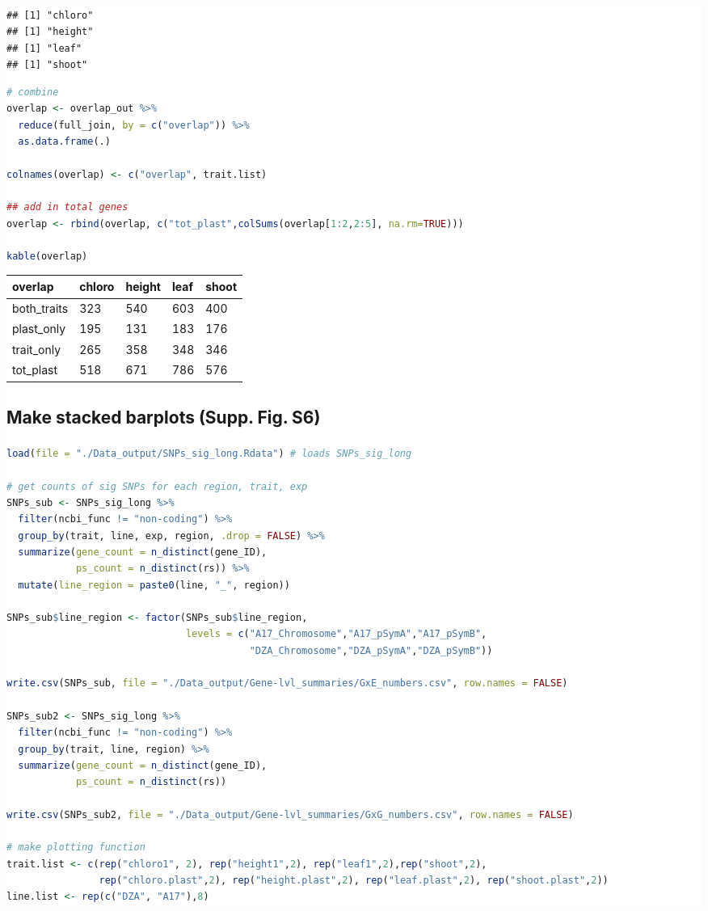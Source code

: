     ## [1] "chloro"
    ## [1] "height"
    ## [1] "leaf"
    ## [1] "shoot"

``` r
# combine
overlap <- overlap_out %>% 
  reduce(full_join, by = c("overlap")) %>%
  as.data.frame(.)

colnames(overlap) <- c("overlap", trait.list)

## add in total genes
overlap <- rbind(overlap, c("tot_plast",colSums(overlap[1:2,2:5], na.rm=TRUE)))

kable(overlap)
```

| overlap      | chloro | height | leaf | shoot |
|:-------------|:-------|:-------|:-----|:------|
| both\_traits | 323    | 540    | 603  | 400   |
| plast\_only  | 195    | 131    | 183  | 176   |
| trait\_only  | 265    | 358    | 348  | 346   |
| tot\_plast   | 518    | 671    | 786  | 576   |

Make stacked barplots (Supp. Fig. S6)
-------------------------------------

``` r
load(file = "./Data_output/SNPs_sig_long.Rdata") # loads SNPs_sig_long

# get counts of sig SNPs for each region, trait, exp
SNPs_sub <- SNPs_sig_long %>%
  filter(ncbi_func != "non-coding") %>%
  group_by(trait, line, exp, region, .drop = FALSE) %>%
  summarize(gene_count = n_distinct(gene_ID),
            ps_count = n_distinct(rs)) %>%
  mutate(line_region = paste0(line, "_", region))

SNPs_sub$line_region <- factor(SNPs_sub$line_region, 
                               levels = c("A17_Chromosome","A17_pSymA","A17_pSymB",
                                          "DZA_Chromosome","DZA_pSymA","DZA_pSymB"))

write.csv(SNPs_sub, file = "./Data_output/Gene-lvl_summaries/GxE_numbers.csv", row.names = FALSE)

SNPs_sub2 <- SNPs_sig_long %>%
  filter(ncbi_func != "non-coding") %>%
  group_by(trait, line, region) %>%
  summarize(gene_count = n_distinct(gene_ID),
            ps_count = n_distinct(rs))

write.csv(SNPs_sub2, file = "./Data_output/Gene-lvl_summaries/GxG_numbers.csv", row.names = FALSE)

# make plotting function
trait.list <- c(rep("chloro1", 2), rep("height1",2), rep("leaf1",2),rep("shoot",2), 
                rep("chloro.plast",2), rep("height.plast",2), rep("leaf.plast",2), rep("shoot.plast",2))
line.list <- rep(c("DZA", "A17"),8)
```